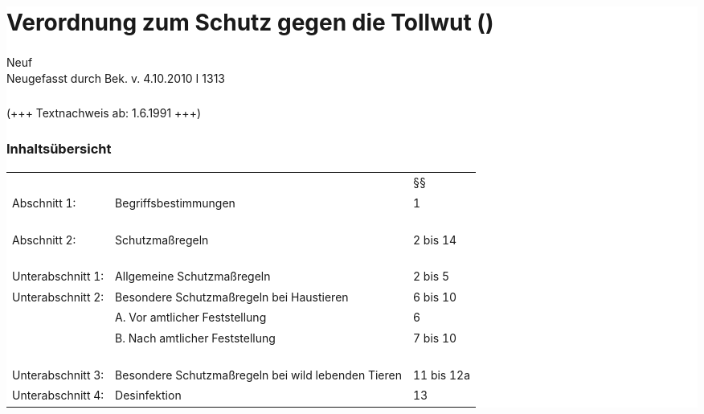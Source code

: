Verordnung zum Schutz gegen die Tollwut ()
==========================================

Neuf  
Neugefasst durch Bek. v. 4.10.2010 I 1313

### 

(+++ Textnachweis ab: 1.6.1991 +++)

### Inhaltsübersicht

<table>
<tbody>
<tr class="odd">
<td></td>
<td></td>
<td>§§</td>
</tr>
<tr class="even">
<td>Abschnitt 1:</td>
<td>Begriffsbestimmungen</td>
<td>1<br />
<br />
</td>
</tr>
<tr class="odd">
<td>Abschnitt 2:</td>
<td>Schutzmaßregeln</td>
<td>2 bis 14<br />
<br />
</td>
</tr>
<tr class="even">
<td>Unterabschnitt 1:</td>
<td>Allgemeine Schutzmaßregeln</td>
<td>2 bis 5</td>
</tr>
<tr class="odd">
<td>Unterabschnitt 2:</td>
<td>Besondere Schutzmaßregeln bei Haustieren</td>
<td>6 bis 10</td>
</tr>
<tr class="even">
<td></td>
<td>A. Vor amtlicher Feststellung</td>
<td>6</td>
</tr>
<tr class="odd">
<td></td>
<td>B. Nach amtlicher Feststellung</td>
<td>7 bis 10<br />
<br />
</td>
</tr>
<tr class="even">
<td>Unterabschnitt 3:</td>
<td>Besondere Schutzmaßregeln bei wild lebenden Tieren</td>
<td>11 bis 12a</td>
</tr>
<tr class="odd">
<td>Unterabschnitt 4:</td>
<td>Desinfektion</td>
<td>13</td>
</tr>